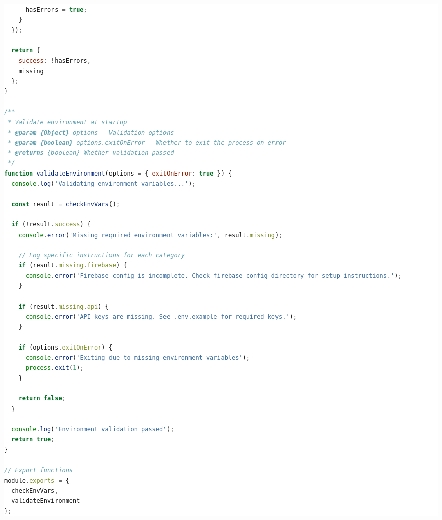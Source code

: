 ```javascript
      hasErrors = true;
    }
  });
  
  return {
    success: !hasErrors,
    missing
  };
}

/**
 * Validate environment at startup
 * @param {Object} options - Validation options
 * @param {boolean} options.exitOnError - Whether to exit the process on error
 * @returns {boolean} Whether validation passed
 */
function validateEnvironment(options = { exitOnError: true }) {
  console.log('Validating environment variables...');
  
  const result = checkEnvVars();
  
  if (!result.success) {
    console.error('Missing required environment variables:', result.missing);
    
    // Log specific instructions for each category
    if (result.missing.firebase) {
      console.error('Firebase config is incomplete. Check firebase-config directory for setup instructions.');
    }
    
    if (result.missing.api) {
      console.error('API keys are missing. See .env.example for required keys.');
    }
    
    if (options.exitOnError) {
      console.error('Exiting due to missing environment variables');
      process.exit(1);
    }
    
    return false;
  }
  
  console.log('Environment validation passed');
  return true;
}

// Export functions
module.exports = {
  checkEnvVars,
  validateEnvironment
};
```
